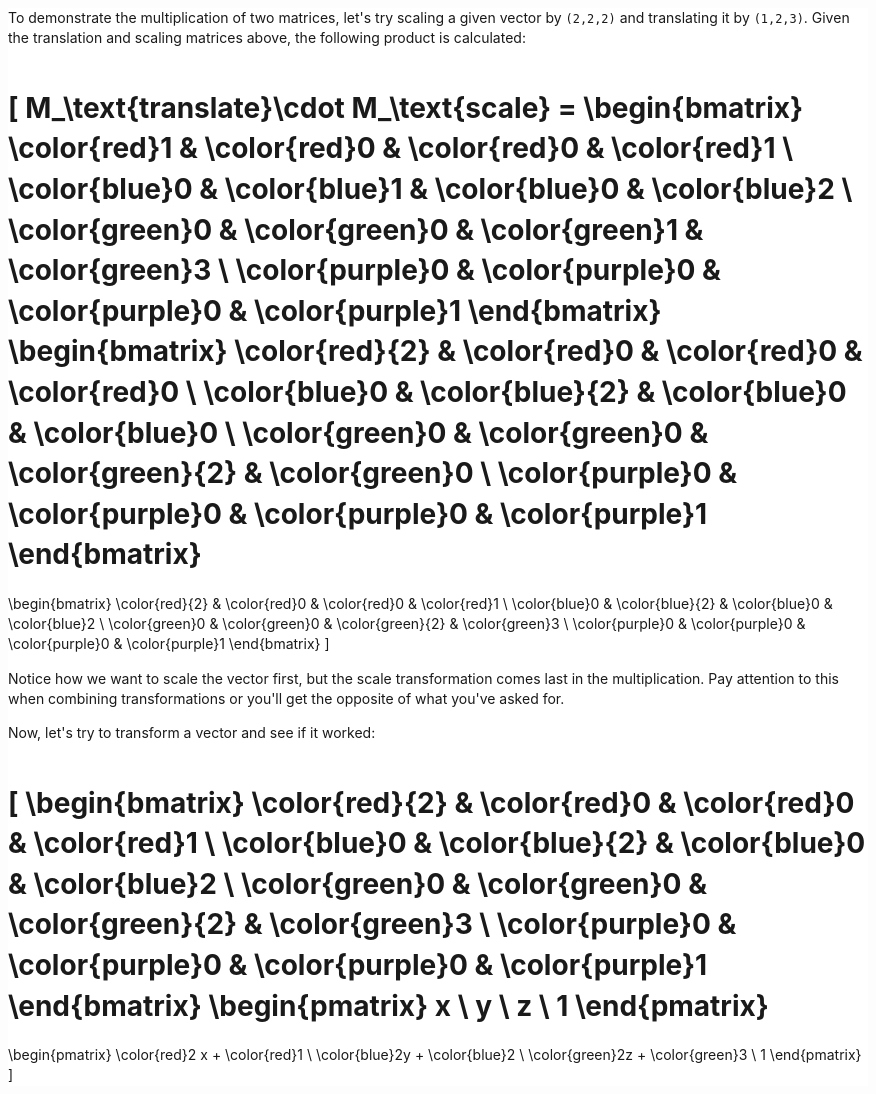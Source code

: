 To demonstrate the multiplication of two matrices, let's try scaling a given vector by `(2,2,2)` and translating it by `(1,2,3)`. Given the translation and scaling matrices above, the following product is calculated:

\[
M_\text{translate}\cdot M_\text{scale} =
  \begin{bmatrix}
    \color{red}1 & \color{red}0 & \color{red}0 & \color{red}1 \\
    \color{blue}0 & \color{blue}1 & \color{blue}0 & \color{blue}2 \\
    \color{green}0 & \color{green}0 & \color{green}1 & \color{green}3 \\
    \color{purple}0 & \color{purple}0 & \color{purple}0 & \color{purple}1
  \end{bmatrix}
  \begin{bmatrix}
    \color{red}{2} & \color{red}0 & \color{red}0 & \color{red}0 \\
    \color{blue}0 & \color{blue}{2} & \color{blue}0 & \color{blue}0 \\
    \color{green}0 & \color{green}0 & \color{green}{2} & \color{green}0 \\
    \color{purple}0 & \color{purple}0 & \color{purple}0 & \color{purple}1
  \end{bmatrix}
  =
  \begin{bmatrix}
    \color{red}{2} & \color{red}0 & \color{red}0 & \color{red}1 \\
    \color{blue}0 & \color{blue}{2} & \color{blue}0 & \color{blue}2 \\
    \color{green}0 & \color{green}0 & \color{green}{2} & \color{green}3 \\
    \color{purple}0 & \color{purple}0 & \color{purple}0 & \color{purple}1
  \end{bmatrix}
\]

Notice how we want to scale the vector first, but the scale transformation comes last in the multiplication. Pay attention to this when combining transformations or you'll get the opposite of what you've asked for.

Now, let's try to transform a vector and see if it worked:

\[
 \begin{bmatrix}
    \color{red}{2} & \color{red}0 & \color{red}0 & \color{red}1 \\
    \color{blue}0 & \color{blue}{2} & \color{blue}0 & \color{blue}2 \\
    \color{green}0 & \color{green}0 & \color{green}{2} & \color{green}3 \\
    \color{purple}0 & \color{purple}0 & \color{purple}0 & \color{purple}1
  \end{bmatrix}
  \begin{pmatrix}
    x \\
    y \\
    z \\
    1
  \end{pmatrix}
  =
  \begin{pmatrix}
    \color{red}2 x + \color{red}1 \\
    \color{blue}2y + \color{blue}2 \\
    \color{green}2z + \color{green}3 \\
    1
  \end{pmatrix}
\]
